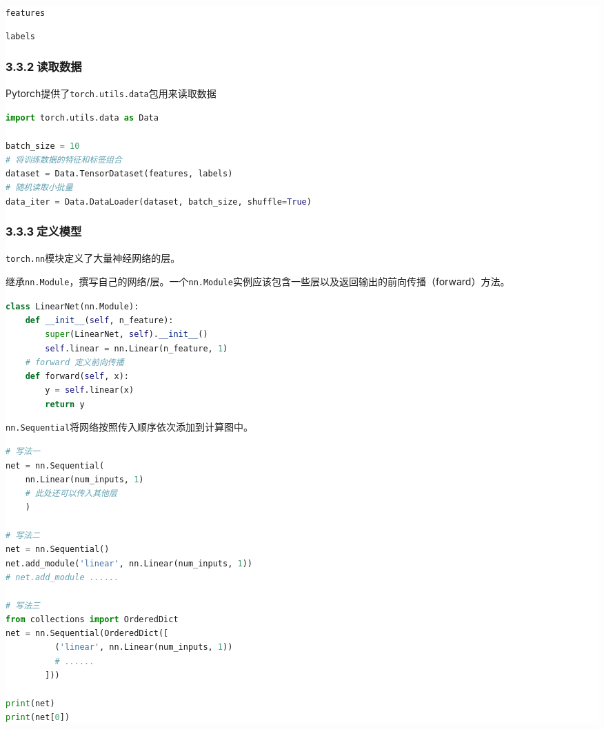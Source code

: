 `features`

`labels`

### 3.3.2 读取数据

Pytorch提供了`torch.utils.data`包用来读取数据

```python
import torch.utils.data as Data

batch_size = 10
# 将训练数据的特征和标签组合
dataset = Data.TensorDataset(features, labels)
# 随机读取小批量
data_iter = Data.DataLoader(dataset, batch_size, shuffle=True)
```

### 3.3.3 定义模型

`torch.nn`模块定义了大量神经网络的层。

继承`nn.Module`，撰写自己的网络/层。一个`nn.Module`实例应该包含一些层以及返回输出的前向传播（forward）方法。

```python
class LinearNet(nn.Module):
    def __init__(self, n_feature):
        super(LinearNet, self).__init__()
        self.linear = nn.Linear(n_feature, 1)
    # forward 定义前向传播
    def forward(self, x):
        y = self.linear(x)
        return y
```

`nn.Sequential`将网络按照传入顺序依次添加到计算图中。

```python
# 写法一
net = nn.Sequential(
    nn.Linear(num_inputs, 1)
    # 此处还可以传入其他层
    )

# 写法二
net = nn.Sequential()
net.add_module('linear', nn.Linear(num_inputs, 1))
# net.add_module ......

# 写法三
from collections import OrderedDict
net = nn.Sequential(OrderedDict([
          ('linear', nn.Linear(num_inputs, 1))
          # ......
        ]))

print(net)
print(net[0])
```
